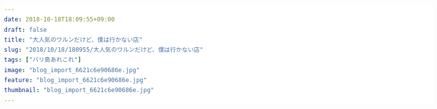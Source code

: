 ```yaml
---
date: 2018-10-18T18:09:55+09:00
draft: false
title: "大人気のワルンだけど、僕は行かない店"
slug: "2018/10/18/180955/大人気のワルンだけど、僕は行かない店"
tags: ["バリ島あれこれ"]
image: "blog_import_6621c6e90686e.jpg"
feature: "blog_import_6621c6e90686e.jpg"
thumbnail: "blog_import_6621c6e90686e.jpg"
---
```
